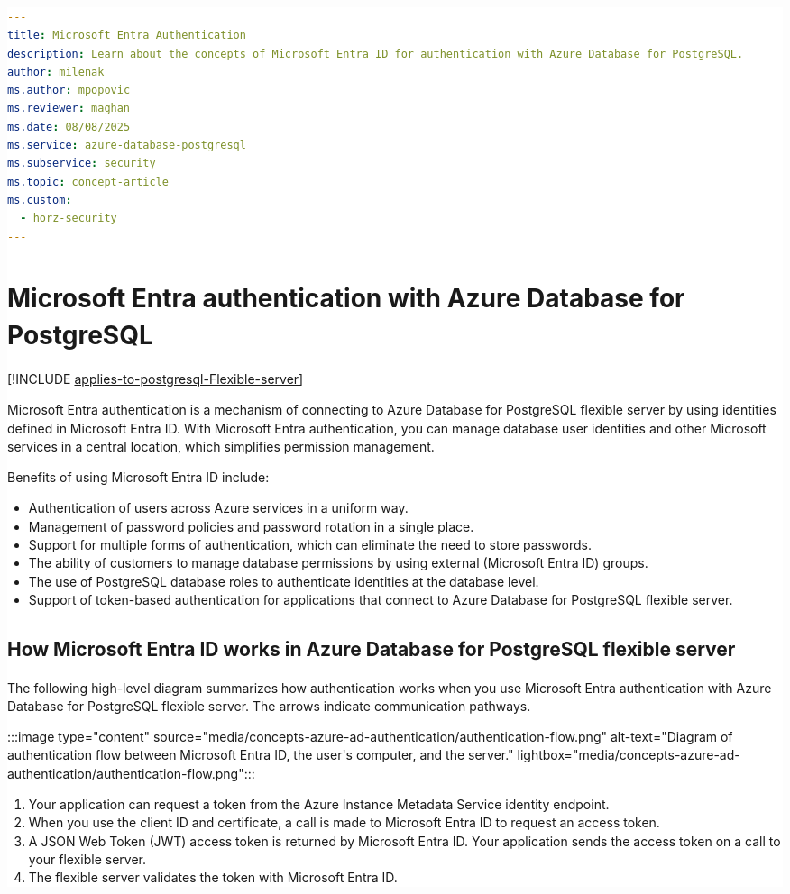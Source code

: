 ```yaml
---
title: Microsoft Entra Authentication
description: Learn about the concepts of Microsoft Entra ID for authentication with Azure Database for PostgreSQL.
author: milenak
ms.author: mpopovic
ms.reviewer: maghan
ms.date: 08/08/2025
ms.service: azure-database-postgresql
ms.subservice: security
ms.topic: concept-article
ms.custom:
  - horz-security
---
```


# Microsoft Entra authentication with Azure Database for PostgreSQL

[!INCLUDE [applies-to-postgresql-Flexible-server](~/reusable-content/ce-skilling/azure/includes/postgresql/includes/applies-to-postgresql-flexible-server.md)]

Microsoft Entra authentication is a mechanism of connecting to Azure Database for PostgreSQL flexible server by using identities defined in Microsoft Entra ID. With Microsoft Entra authentication, you can manage database user identities and other Microsoft services in a central location, which simplifies permission management.

Benefits of using Microsoft Entra ID include:

- Authentication of users across Azure services in a uniform way.
- Management of password policies and password rotation in a single place.
- Support for multiple forms of authentication, which can eliminate the need to store passwords.
- The ability of customers to manage database permissions by using external (Microsoft Entra ID) groups.
- The use of PostgreSQL database roles to authenticate identities at the database level.
- Support of token-based authentication for applications that connect to Azure Database for PostgreSQL flexible server.

## How Microsoft Entra ID works in Azure Database for PostgreSQL flexible server

The following high-level diagram summarizes how authentication works when you use Microsoft Entra authentication with Azure Database for PostgreSQL flexible server. The arrows indicate communication pathways.

  :::image type="content" source="media/concepts-azure-ad-authentication/authentication-flow.png" alt-text="Diagram of authentication flow between Microsoft Entra ID, the user's computer, and the server." lightbox="media/concepts-azure-ad-authentication/authentication-flow.png":::

1. Your application can request a token from the Azure Instance Metadata Service identity endpoint.
1. When you use the client ID and certificate, a call is made to Microsoft Entra ID to request an access token.
1. A JSON Web Token (JWT) access token is returned by Microsoft Entra ID. Your application sends the access token on a call to your flexible server.
1. The flexible server validates the token with Microsoft Entra ID.
